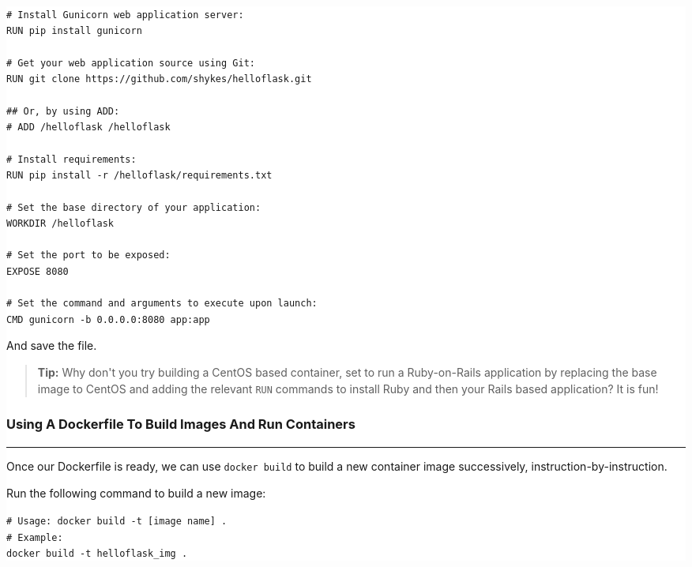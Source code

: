     # Install Gunicorn web application server:
    RUN pip install gunicorn
    
    # Get your web application source using Git:
    RUN git clone https://github.com/shykes/helloflask.git
    
    ## Or, by using ADD:
    # ADD /helloflask /helloflask
    
    # Install requirements:
    RUN pip install -r /helloflask/requirements.txt
    
    # Set the base directory of your application:
    WORKDIR /helloflask
    
    # Set the port to be exposed:
    EXPOSE 8080
    
    # Set the command and arguments to execute upon launch: 
    CMD gunicorn -b 0.0.0.0:8080 app:app

And save the file.

> **Tip:** Why don't you try building a CentOS based container, set to 
> run a Ruby-on-Rails application by replacing the base image to CentOS 
> and adding the relevant `RUN` commands to install Ruby and then your 
> Rails based application? It is fun!

### Using A Dockerfile To Build Images And Run Containers
----------------------------------------------------------------------

Once our Dockerfile is ready, we can use `docker build` to build a new 
container image successively, instruction-by-instruction.

Run the following command to build a new image:

    # Usage: docker build -t [image name] .
    # Example:
    docker build -t helloflask_img .
